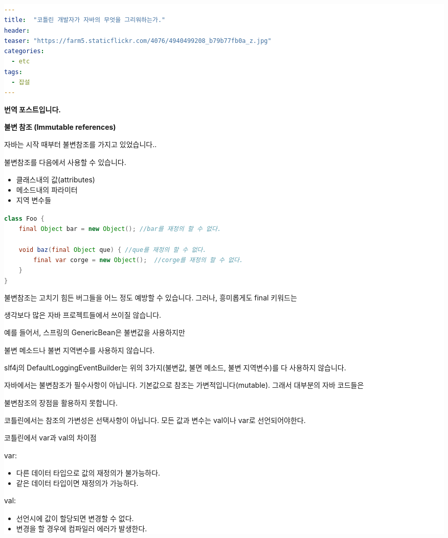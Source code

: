```yaml
---
title:  "코틀린 개발자가 자바의 무엇을 그리워하는가."
header:
teaser: "https://farm5.staticflickr.com/4076/4940499208_b79b77fb0a_z.jpg"
categories:
  - etc
tags:
  - 잡설
---
```


**번역 포스트입니다.**

**불변 참조 (Immutable references)**

자바는 시작 때부터 불변참조를 가지고 있었습니다..

불변참조를 다음에서 사용할 수 있습니다.

- 클래스내의 값(attributes)
- 메소드내의 파라미터
- 지역 변수들

```java
class Foo {
    final Object bar = new Object(); //bar를 재정의 할 수 없다.
    
    void baz(final Object que) { //que를 재정의 할 수 없다.
        final var corge = new Object();  //corge를 재정의 할 수 없다.
    }
}
```

불변참조는 고치기 힘든 버그들을 어느 정도 예방할 수 있습니다. 그러나, 흥미롭게도 final 키워드는 

생각보다 많은 자바 프로젝트들에서 쓰이질 않습니다.

예를 들어서, 스프링의 GenericBean은 불변값을 사용하지만 

불변 메소드나 불변 지역변수를 사용하지 않습니다.

slf4j의 DefaultLoggingEventBuilder는 위의 3가지(불변값, 불면 메소드, 불변 지역변수)를 다 사용하지 않습니다.



자바에서는 불변참조가 필수사항이 아닙니다. 기본값으로 참조는 가변적입니다(mutable). 그래서 대부분의 자바 코드들은

불변참조의 장점을 활용하지 못합니다.

코틀린에서는 참조의 가변성은 선택사항이 아닙니다. 모든 값과 변수는 val이나 var로 선언되어야한다.

코틀린에서 var과 val의 차이점

var:

  - 다른 데이터 타입으로 값의 재정의가 불가능하다.
  - 같은 데이터 타입이면 재정의가 가능하다.

val:
  - 선언시에 값이 할당되면 변경할 수 없다.
  - 변경을 할 경우에 컴파일러 에러가 발생한다.
